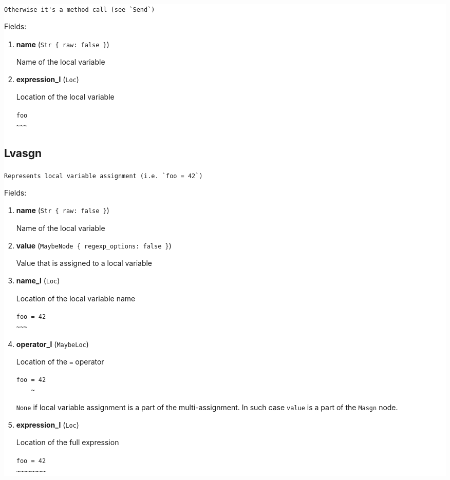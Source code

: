     Otherwise it's a method call (see `Send`)

Fields:

1. **name** (`Str { raw: false }`)

    Name of the local variable

2. **expression_l** (`Loc`)

    Location of the local variable
   
    ```text
    foo
    ~~~
    ```


## Lvasgn

    Represents local variable assignment (i.e. `foo = 42`)

Fields:

1. **name** (`Str { raw: false }`)

    Name of the local variable

2. **value** (`MaybeNode { regexp_options: false }`)

    Value that is assigned to a local variable

3. **name_l** (`Loc`)

    Location of the local variable name
   
    ```text
    foo = 42
    ~~~
    ```

4. **operator_l** (`MaybeLoc`)

    Location of the `=` operator
   
    ```text
    foo = 42
        ~
    ```
   
    `None` if local variable assignment is a part of the multi-assignment.
    In such case `value` is a part of the `Masgn` node.

5. **expression_l** (`Loc`)

    Location of the full expression
   
    ```text
    foo = 42
    ~~~~~~~~
    ```
